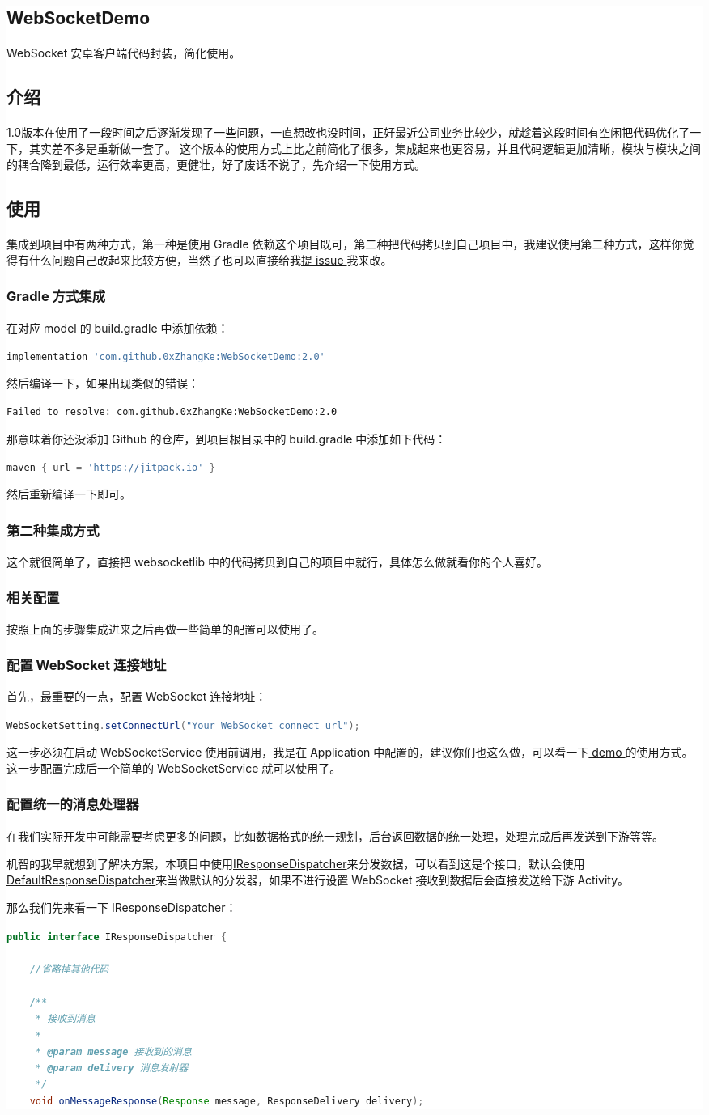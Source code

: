 ## WebSocketDemo
 WebSocket 安卓客户端代码封装，简化使用。

## 介绍
1.0版本在使用了一段时间之后逐渐发现了一些问题，一直想改也没时间，正好最近公司业务比较少，就趁着这段时间有空闲把代码优化了一下，其实差不多是重新做一套了。
这个版本的使用方式上比之前简化了很多，集成起来也更容易，并且代码逻辑更加清晰，模块与模块之间的耦合降到最低，运行效率更高，更健壮，好了废话不说了，先介绍一下使用方式。

## 使用
集成到项目中有两种方式，第一种是使用 Gradle 依赖这个项目既可，第二种把代码拷贝到自己项目中，我建议使用第二种方式，这样你觉得有什么问题自己改起来比较方便，当然了也可以直接给我[提 issue ](https://github.com/0xZhangKe/WebSocketDemo/issues/new)我来改。
### Gradle 方式集成
在对应 model 的  build.gradle 中添加依赖：
```gradle
implementation 'com.github.0xZhangKe:WebSocketDemo:2.0'
```
然后编译一下，如果出现类似的错误：
```
Failed to resolve: com.github.0xZhangKe:WebSocketDemo:2.0
```
那意味着你还没添加 Github 的仓库，到项目根目录中的 build.gradle 中添加如下代码：
```gradle
maven { url = 'https://jitpack.io' }
```
然后重新编译一下即可。
### 第二种集成方式
这个就很简单了，直接把 websocketlib 中的代码拷贝到自己的项目中就行，具体怎么做就看你的个人喜好。

### 相关配置
按照上面的步骤集成进来之后再做一些简单的配置可以使用了。

### 配置 WebSocket 连接地址
首先，最重要的一点，配置 WebSocket 连接地址：
```java
WebSocketSetting.setConnectUrl("Your WebSocket connect url");
```
这一步必须在启动 WebSocketService 使用前调用，我是在 Application 中配置的，建议你们也这么做，可以看一下[ demo ](https://github.com/0xZhangKe/WebSocketDemo/blob/master/app/src/main/java/com/zhangke/websocketdemo/App.java)的使用方式。
这一步配置完成后一个简单的 WebSocketService 就可以使用了。

### 配置统一的消息处理器
在我们实际开发中可能需要考虑更多的问题，比如数据格式的统一规划，后台返回数据的统一处理，处理完成后再发送到下游等等。

机智的我早就想到了解决方案，本项目中使用[IResponseDispatcher](https://github.com/0xZhangKe/WebSocketDemo/blob/master/websocketlib/src/main/java/com/zhangke/websocket/IResponseDispatcher.java)来分发数据，可以看到这是个接口，默认会使用[DefaultResponseDispatcher](https://github.com/0xZhangKe/WebSocketDemo/blob/master/websocketlib/src/main/java/com/zhangke/websocket/DefaultResponseDispatcher.java)来当做默认的分发器，如果不进行设置 WebSocket 接收到数据后会直接发送给下游 Activity。

那么我们先来看一下 IResponseDispatcher：
```java
public interface IResponseDispatcher {

    //省略掉其他代码

    /**
     * 接收到消息
     *
     * @param message 接收到的消息
     * @param delivery 消息发射器
     */
    void onMessageResponse(Response message, ResponseDelivery delivery);

```